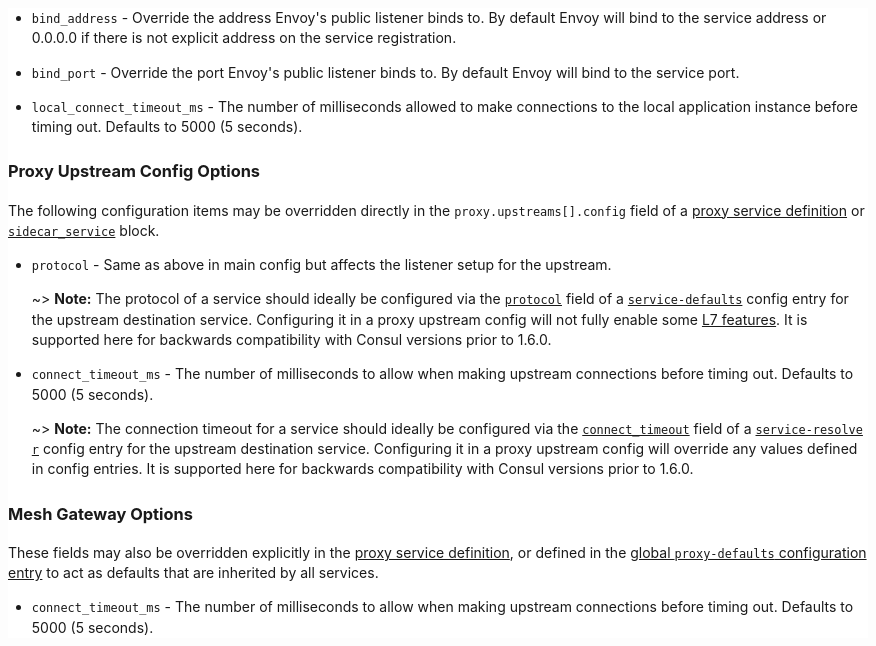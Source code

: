 - `bind_address` - Override the address Envoy's public listener binds to. By
  default Envoy will bind to the service address or 0.0.0.0 if there is not explicit address on the service registration.

- `bind_port` - Override the port Envoy's public listener binds to. By default
  Envoy will bind to the service port.

- `local_connect_timeout_ms` - The number of milliseconds allowed to make
  connections to the local application instance before timing out. Defaults to 5000
  (5 seconds).

### Proxy Upstream Config Options

The following configuration items may be overridden directly in the
`proxy.upstreams[].config` field of a [proxy service
definition](/docs/connect/registration/service-registration.html) or
[`sidecar_service`](/docs/connect/registration/sidecar-service.html) block.

- `protocol` - Same as above in main config but affects the listener setup for
  the upstream.

    ~> **Note:** The protocol of a service should ideally be configured via the
    [`protocol`](/docs/agent/config-entries/service-defaults.html#protocol)
    field of a
    [`service-defaults`](/docs/agent/config-entries/service-defaults.html)
    config entry for the upstream destination service. Configuring it in a
    proxy upstream config will not fully enable some [L7
    features](/docs/connect/l7-traffic-management.html).
    It is supported here for backwards compatibility with Consul versions prior to 1.6.0.

- `connect_timeout_ms` - The number of milliseconds to allow when making upstream
  connections before timing out. Defaults to 5000
  (5 seconds).

    ~> **Note:** The connection timeout for a service should ideally be
    configured via the
    [`connect_timeout`](/docs/agent/config-entries/service-resolver.html#connecttimeout)
    field of a
    [`service-resolver`](/docs/agent/config-entries/service-resolver.html)
    config entry for the upstream destination service. Configuring it in a
    proxy upstream config will override any values defined in config entries.
    It is supported here for backwards compatibility with Consul versions prior to 1.6.0.

### Mesh Gateway Options

These fields may also be overridden explicitly in the [proxy service
definition](/docs/connect/registration/service-registration.html), or defined in
the  [global `proxy-defaults` configuration
entry](/docs/agent/config_entries.html#proxy-defaults-proxy-defaults) to act as
defaults that are inherited by all services.

- `connect_timeout_ms` - The number of milliseconds to allow when making upstream
  connections before timing out. Defaults to 5000
  (5 seconds).
